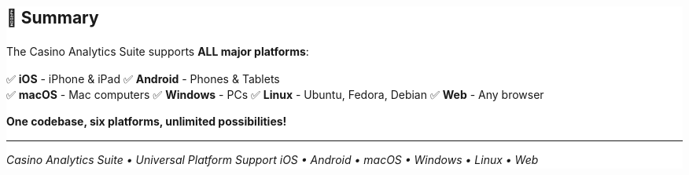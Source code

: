 
## 🎰 Summary

The Casino Analytics Suite supports **ALL major platforms**:

✅ **iOS** - iPhone & iPad
✅ **Android** - Phones & Tablets  
✅ **macOS** - Mac computers
✅ **Windows** - PCs
✅ **Linux** - Ubuntu, Fedora, Debian
✅ **Web** - Any browser

**One codebase, six platforms, unlimited possibilities!**

---

*Casino Analytics Suite • Universal Platform Support*
*iOS • Android • macOS • Windows • Linux • Web*
